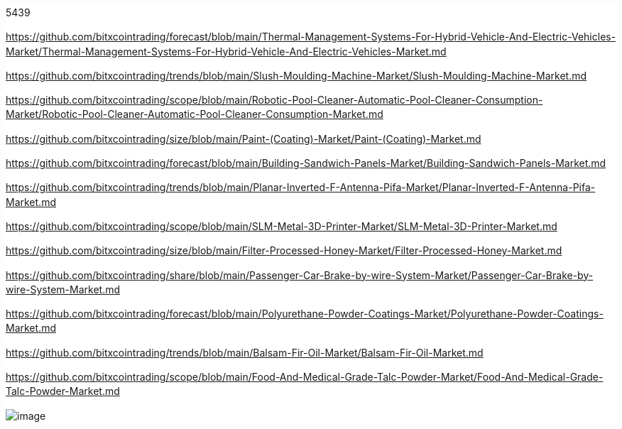 5439</p><p><a href="https://github.com/bitxcointrading/forecast/blob/main/Thermal-Management-Systems-For-Hybrid-Vehicle-And-Electric-Vehicles-Market/Thermal-Management-Systems-For-Hybrid-Vehicle-And-Electric-Vehicles-Market.md">https://github.com/bitxcointrading/forecast/blob/main/Thermal-Management-Systems-For-Hybrid-Vehicle-And-Electric-Vehicles-Market/Thermal-Management-Systems-For-Hybrid-Vehicle-And-Electric-Vehicles-Market.md</a></p><p><a href="https://github.com/bitxcointrading/trends/blob/main/Slush-Moulding-Machine-Market/Slush-Moulding-Machine-Market.md">https://github.com/bitxcointrading/trends/blob/main/Slush-Moulding-Machine-Market/Slush-Moulding-Machine-Market.md</a></p><p><a href="https://github.com/bitxcointrading/scope/blob/main/Robotic-Pool-Cleaner-Automatic-Pool-Cleaner-Consumption-Market/Robotic-Pool-Cleaner-Automatic-Pool-Cleaner-Consumption-Market.md">https://github.com/bitxcointrading/scope/blob/main/Robotic-Pool-Cleaner-Automatic-Pool-Cleaner-Consumption-Market/Robotic-Pool-Cleaner-Automatic-Pool-Cleaner-Consumption-Market.md</a></p><p><a href="https://github.com/bitxcointrading/size/blob/main/Paint-(Coating)-Market/Paint-(Coating)-Market.md">https://github.com/bitxcointrading/size/blob/main/Paint-(Coating)-Market/Paint-(Coating)-Market.md</a></p><p><a href="https://github.com/bitxcointrading/forecast/blob/main/Building-Sandwich-Panels-Market/Building-Sandwich-Panels-Market.md">https://github.com/bitxcointrading/forecast/blob/main/Building-Sandwich-Panels-Market/Building-Sandwich-Panels-Market.md</a></p><p><a href="https://github.com/bitxcointrading/trends/blob/main/Planar-Inverted-F-Antenna-Pifa-Market/Planar-Inverted-F-Antenna-Pifa-Market.md">https://github.com/bitxcointrading/trends/blob/main/Planar-Inverted-F-Antenna-Pifa-Market/Planar-Inverted-F-Antenna-Pifa-Market.md</a></p><p><a href="https://github.com/bitxcointrading/scope/blob/main/SLM-Metal-3D-Printer-Market/SLM-Metal-3D-Printer-Market.md">https://github.com/bitxcointrading/scope/blob/main/SLM-Metal-3D-Printer-Market/SLM-Metal-3D-Printer-Market.md</a></p><p><a href="https://github.com/bitxcointrading/size/blob/main/Filter-Processed-Honey-Market/Filter-Processed-Honey-Market.md">https://github.com/bitxcointrading/size/blob/main/Filter-Processed-Honey-Market/Filter-Processed-Honey-Market.md</a></p><p><a href="https://github.com/bitxcointrading/share/blob/main/Passenger-Car-Brake-by-wire-System-Market/Passenger-Car-Brake-by-wire-System-Market.md">https://github.com/bitxcointrading/share/blob/main/Passenger-Car-Brake-by-wire-System-Market/Passenger-Car-Brake-by-wire-System-Market.md</a></p><p><a href="https://github.com/bitxcointrading/forecast/blob/main/Polyurethane-Powder-Coatings-Market/Polyurethane-Powder-Coatings-Market.md">https://github.com/bitxcointrading/forecast/blob/main/Polyurethane-Powder-Coatings-Market/Polyurethane-Powder-Coatings-Market.md</a></p><p><a href="https://github.com/bitxcointrading/trends/blob/main/Balsam-Fir-Oil-Market/Balsam-Fir-Oil-Market.md">https://github.com/bitxcointrading/trends/blob/main/Balsam-Fir-Oil-Market/Balsam-Fir-Oil-Market.md</a></p><p><a href="https://github.com/bitxcointrading/scope/blob/main/Food-And-Medical-Grade-Talc-Powder-Market/Food-And-Medical-Grade-Talc-Powder-Market.md">https://github.com/bitxcointrading/scope/blob/main/Food-And-Medical-Grade-Talc-Powder-Market/Food-And-Medical-Grade-Talc-Powder-Market.md</a></p>
![image](https://github.com/user-attachments/assets/060688a9-6dea-4353-a919-af3f57ec35df)
